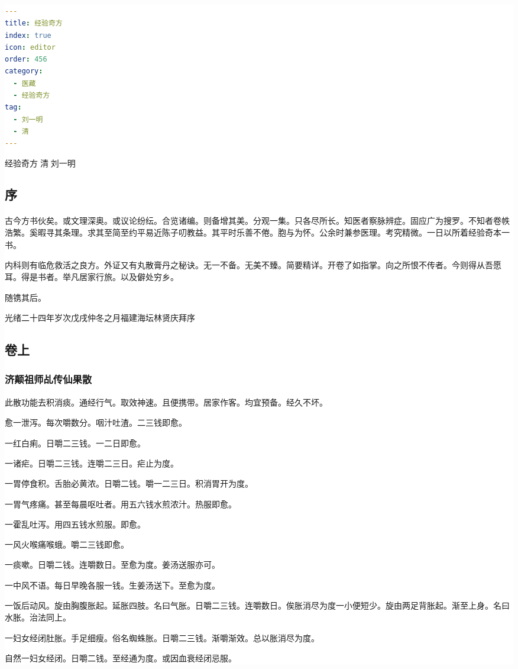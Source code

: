 ```yaml
---
title: 经验奇方
index: true
icon: editor
order: 456
category:
  - 医藏
  - 经验奇方
tag:  
  - 刘一明
  - 清
---
```


经验奇方 清 刘一明  

## 序  

古今方书伙矣。或文理深奥。或议论纷纭。合览诸编。则备增其美。分观一集。只各尽所长。知医者察脉辨症。固应广为搜罗。不知者卷帙浩繁。奚暇寻其条理。求其至简至约平易近陈子叨教益。其平时乐善不倦。胞与为怀。公余时兼参医理。考究精微。一日以所着经验奇本一书。  

内科则有临危救活之良方。外证又有丸散膏丹之秘诀。无一不备。无美不臻。简要精详。开卷了如指掌。向之所恨不传者。今则得从吾愿耳。得是书者。举凡居家行旅。以及僻处穷乡。  

随镌其后。  

光绪二十四年岁次戊戌仲冬之月福建海坛林贤庆拜序  

## 卷上  

### 济颠祖师乩传仙果散  

此散功能去积消痰。通经行气。取效神速。且便携带。居家作客。均宜预备。经久不坏。  

愈一泄泻。每次嚼数分。咽汁吐渣。二三钱即愈。  

一红白痢。日嚼二三钱。一二日即愈。  

一诸疟。日嚼二三钱。连嚼二三日。疟止为度。  

一胃停食积。舌胎必黄浓。日嚼二钱。嚼一二三日。积消胃开为度。  

一胃气疼痛。甚至每晨呕吐者。用五六钱水煎浓汁。热服即愈。  

一霍乱吐泻。用四五钱水煎服。即愈。  

一风火喉痛喉蛾。嚼二三钱即愈。  

一痰嗽。日嚼二钱。连嚼数日。至愈为度。姜汤送服亦可。  

一中风不语。每日早晚各服一钱。生姜汤送下。至愈为度。  

一饭后动风。旋由胸腹胀起。延胀四肢。名曰气胀。日嚼二三钱。连嚼数日。俟胀消尽为度一小便短少。旋由两足背胀起。渐至上身。名曰水胀。治法同上。  

一妇女经闭肚胀。手足细瘦。俗名蜘蛛胀。日嚼二三钱。渐嚼渐效。总以胀消尽为度。  

自然一妇女经闭。日嚼二钱。至经通为度。或因血衰经闭忌服。  
